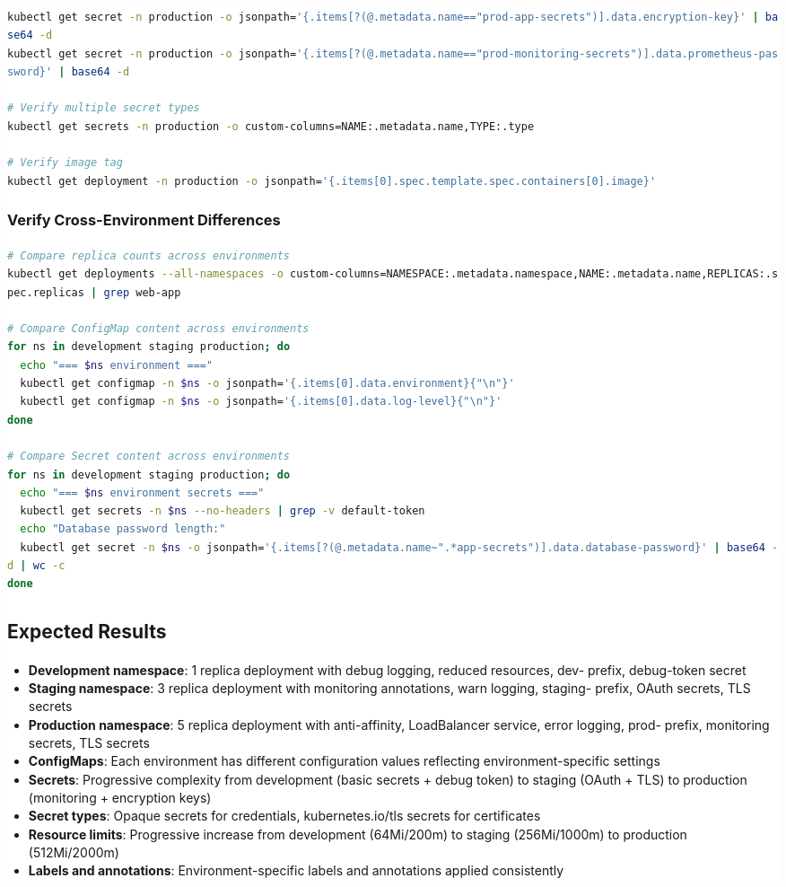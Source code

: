 ```bash
kubectl get secret -n production -o jsonpath='{.items[?(@.metadata.name=="prod-app-secrets")].data.encryption-key}' | base64 -d
kubectl get secret -n production -o jsonpath='{.items[?(@.metadata.name=="prod-monitoring-secrets")].data.prometheus-password}' | base64 -d

# Verify multiple secret types
kubectl get secrets -n production -o custom-columns=NAME:.metadata.name,TYPE:.type

# Verify image tag
kubectl get deployment -n production -o jsonpath='{.items[0].spec.template.spec.containers[0].image}'
```

### Verify Cross-Environment Differences
```bash
# Compare replica counts across environments
kubectl get deployments --all-namespaces -o custom-columns=NAMESPACE:.metadata.namespace,NAME:.metadata.name,REPLICAS:.spec.replicas | grep web-app

# Compare ConfigMap content across environments
for ns in development staging production; do
  echo "=== $ns environment ==="
  kubectl get configmap -n $ns -o jsonpath='{.items[0].data.environment}{"\n"}'
  kubectl get configmap -n $ns -o jsonpath='{.items[0].data.log-level}{"\n"}'
done

# Compare Secret content across environments  
for ns in development staging production; do
  echo "=== $ns environment secrets ==="
  kubectl get secrets -n $ns --no-headers | grep -v default-token
  echo "Database password length:"
  kubectl get secret -n $ns -o jsonpath='{.items[?(@.metadata.name~".*app-secrets")].data.database-password}' | base64 -d | wc -c
done
```

## Expected Results
- **Development namespace**: 1 replica deployment with debug logging, reduced resources, dev- prefix, debug-token secret
- **Staging namespace**: 3 replica deployment with monitoring annotations, warn logging, staging- prefix, OAuth secrets, TLS secrets
- **Production namespace**: 5 replica deployment with anti-affinity, LoadBalancer service, error logging, prod- prefix, monitoring secrets, TLS secrets
- **ConfigMaps**: Each environment has different configuration values reflecting environment-specific settings
- **Secrets**: Progressive complexity from development (basic secrets + debug token) to staging (OAuth + TLS) to production (monitoring + encryption keys)
- **Secret types**: Opaque secrets for credentials, kubernetes.io/tls secrets for certificates
- **Resource limits**: Progressive increase from development (64Mi/200m) to staging (256Mi/1000m) to production (512Mi/2000m)
- **Labels and annotations**: Environment-specific labels and annotations applied consistently
